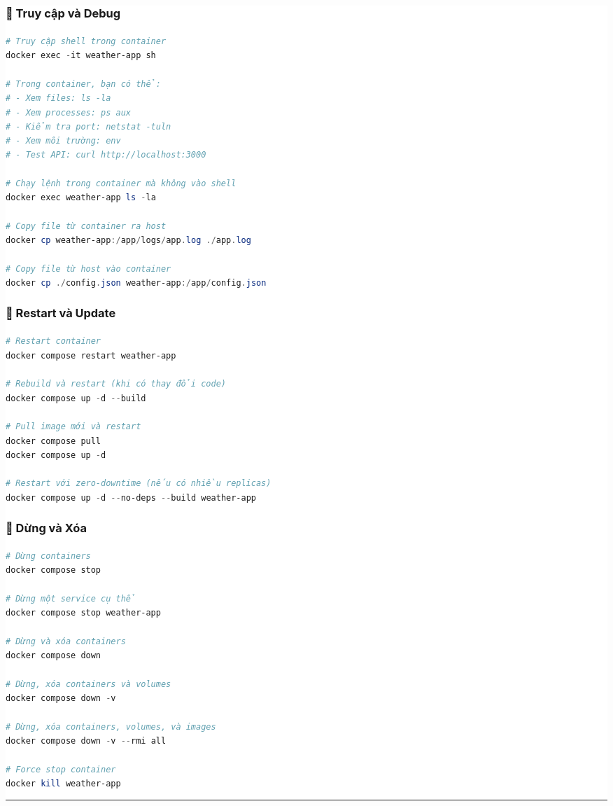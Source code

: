 ### 🔧 Truy cập và Debug

```powershell
# Truy cập shell trong container
docker exec -it weather-app sh

# Trong container, bạn có thể:
# - Xem files: ls -la
# - Xem processes: ps aux
# - Kiểm tra port: netstat -tuln
# - Xem môi trường: env
# - Test API: curl http://localhost:3000

# Chạy lệnh trong container mà không vào shell
docker exec weather-app ls -la

# Copy file từ container ra host
docker cp weather-app:/app/logs/app.log ./app.log

# Copy file từ host vào container
docker cp ./config.json weather-app:/app/config.json
```

### 🔄 Restart và Update

```powershell
# Restart container
docker compose restart weather-app

# Rebuild và restart (khi có thay đổi code)
docker compose up -d --build

# Pull image mới và restart
docker compose pull
docker compose up -d

# Restart với zero-downtime (nếu có nhiều replicas)
docker compose up -d --no-deps --build weather-app
```

### 🛑 Dừng và Xóa

```powershell
# Dừng containers
docker compose stop

# Dừng một service cụ thể
docker compose stop weather-app

# Dừng và xóa containers
docker compose down

# Dừng, xóa containers và volumes
docker compose down -v

# Dừng, xóa containers, volumes, và images
docker compose down -v --rmi all

# Force stop container
docker kill weather-app
```

---